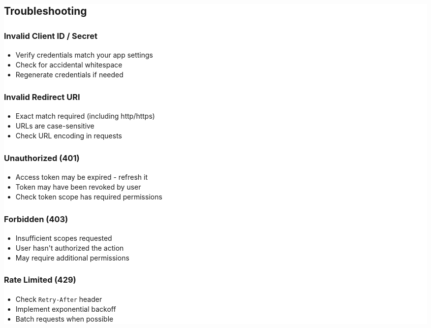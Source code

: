 ## Troubleshooting

### Invalid Client ID / Secret
- Verify credentials match your app settings
- Check for accidental whitespace
- Regenerate credentials if needed

### Invalid Redirect URI
- Exact match required (including http/https)
- URLs are case-sensitive
- Check URL encoding in requests

### Unauthorized (401)
- Access token may be expired - refresh it
- Token may have been revoked by user
- Check token scope has required permissions

### Forbidden (403)
- Insufficient scopes requested
- User hasn't authorized the action
- May require additional permissions

### Rate Limited (429)
- Check `Retry-After` header
- Implement exponential backoff
- Batch requests when possible
